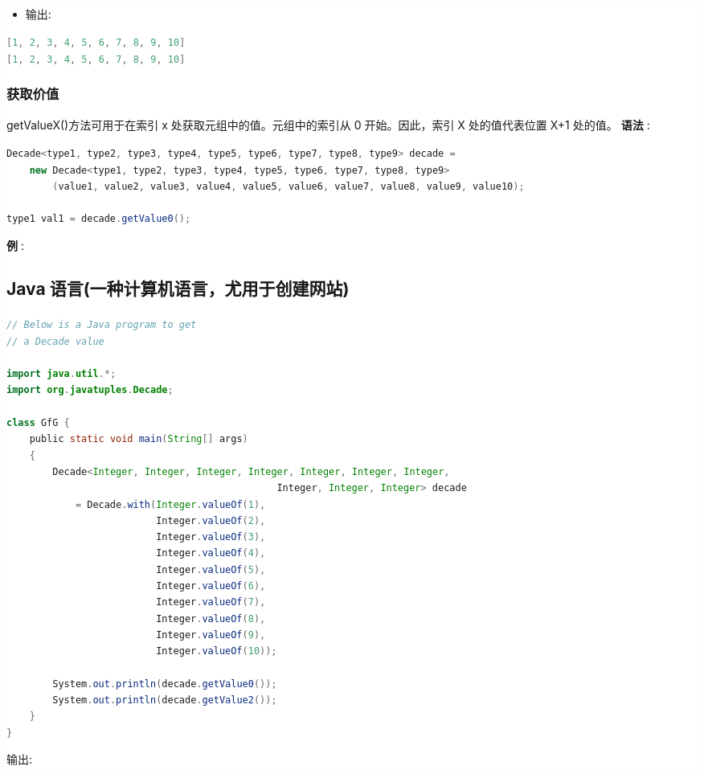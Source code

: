 *   输出:

```java
[1, 2, 3, 4, 5, 6, 7, 8, 9, 10]
[1, 2, 3, 4, 5, 6, 7, 8, 9, 10]
```

### 获取价值

getValueX()方法可用于在索引 x 处获取元组中的值。元组中的索引从 0 开始。因此，索引 X 处的值代表位置 X+1 处的值。
**语法** :

```java
Decade<type1, type2, type3, type4, type5, type6, type7, type8, type9> decade = 
    new Decade<type1, type2, type3, type4, type5, type6, type7, type8, type9>
        (value1, value2, value3, value4, value5, value6, value7, value8, value9, value10);

type1 val1 = decade.getValue0();
```

**例** :

## Java 语言(一种计算机语言，尤用于创建网站)

```java
// Below is a Java program to get
// a Decade value

import java.util.*;
import org.javatuples.Decade;

class GfG {
    public static void main(String[] args)
    {
        Decade<Integer, Integer, Integer, Integer, Integer, Integer, Integer,
                                               Integer, Integer, Integer> decade
            = Decade.with(Integer.valueOf(1),
                          Integer.valueOf(2),
                          Integer.valueOf(3),
                          Integer.valueOf(4),
                          Integer.valueOf(5),
                          Integer.valueOf(6),
                          Integer.valueOf(7),
                          Integer.valueOf(8),
                          Integer.valueOf(9),
                          Integer.valueOf(10));

        System.out.println(decade.getValue0());
        System.out.println(decade.getValue2());
    }
}
```

输出:
